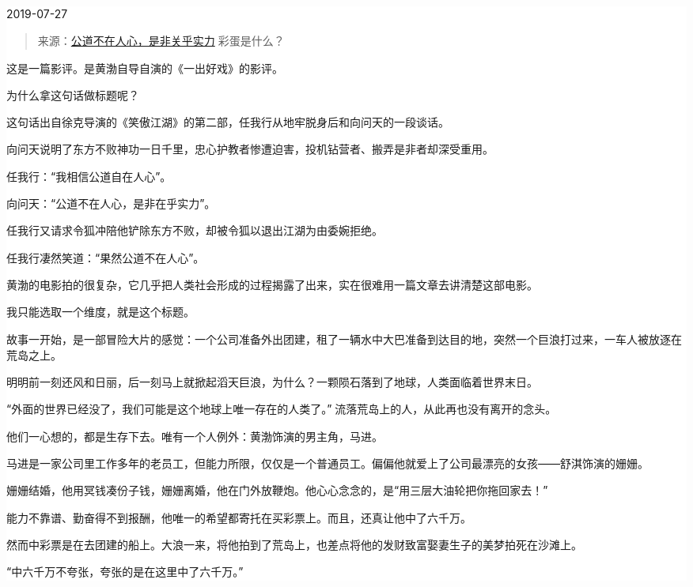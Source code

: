 2019-07-27

> 来源：[公道不在人心，是非关乎实力](http://mp.weixin.qq.com/s?__biz=MzU3NDc5Nzc0NQ==&mid=2247485092&idx=1&sn=897521e42336855f47e4adfcd9536c36&chksm=fd2da47aca5a2d6c497a2c9587361a9d14e15029760da6046f50f947ac4012d05d7330d53e67&scene=27#wechat_redirect)
> 彩蛋是什么？

这是一篇影评。是黄渤自导自演的《一出好戏》的影评。

  

为什么拿这句话做标题呢？

  

这句话出自徐克导演的《笑傲江湖》的第二部，任我行从地牢脱身后和向问天的一段谈话。

  

向问天说明了东方不败神功一日千里，忠心护教者惨遭迫害，投机钻营者、搬弄是非者却深受重用。

  

任我行：“我相信公道自在人心”。

向问天：“公道不在人心，是非在乎实力”。

任我行又请求令狐冲陪他铲除东方不败，却被令狐以退出江湖为由委婉拒绝。

任我行凄然笑道：“果然公道不在人心”。

  

黄渤的电影拍的很复杂，它几乎把人类社会形成的过程揭露了出来，实在很难用一篇文章去讲清楚这部电影。

  

我只能选取一个维度，就是这个标题。

  

故事一开始，是一部冒险大片的感觉：一个公司准备外出团建，租了一辆水中大巴准备到达目的地，突然一个巨浪打过来，一车人被放逐在荒岛之上。

明明前一刻还风和日丽，后一刻马上就掀起滔天巨浪，为什么？一颗陨石落到了地球，人类面临着世界末日。

  

“外面的世界已经没了，我们可能是这个地球上唯一存在的人类了。” 流落荒岛上的人，从此再也没有离开的念头。

  

他们一心想的，都是生存下去。唯有一个人例外：黄渤饰演的男主角，马进。

  

马进是一家公司里工作多年的老员工，但能力所限，仅仅是一个普通员工。偏偏他就爱上了公司最漂亮的女孩——舒淇饰演的姗姗。

  

姗姗结婚，他用冥钱凑份子钱，姗姗离婚，他在门外放鞭炮。他心心念念的，是“用三层大油轮把你拖回家去！”

  

能力不靠谱、勤奋得不到报酬，他唯一的希望都寄托在买彩票上。而且，还真让他中了六千万。

  

然而中彩票是在去团建的船上。大浪一来，将他拍到了荒岛上，也差点将他的发财致富娶妻生子的美梦拍死在沙滩上。

  

“中六千万不夸张，夸张的是在这里中了六千万。”
